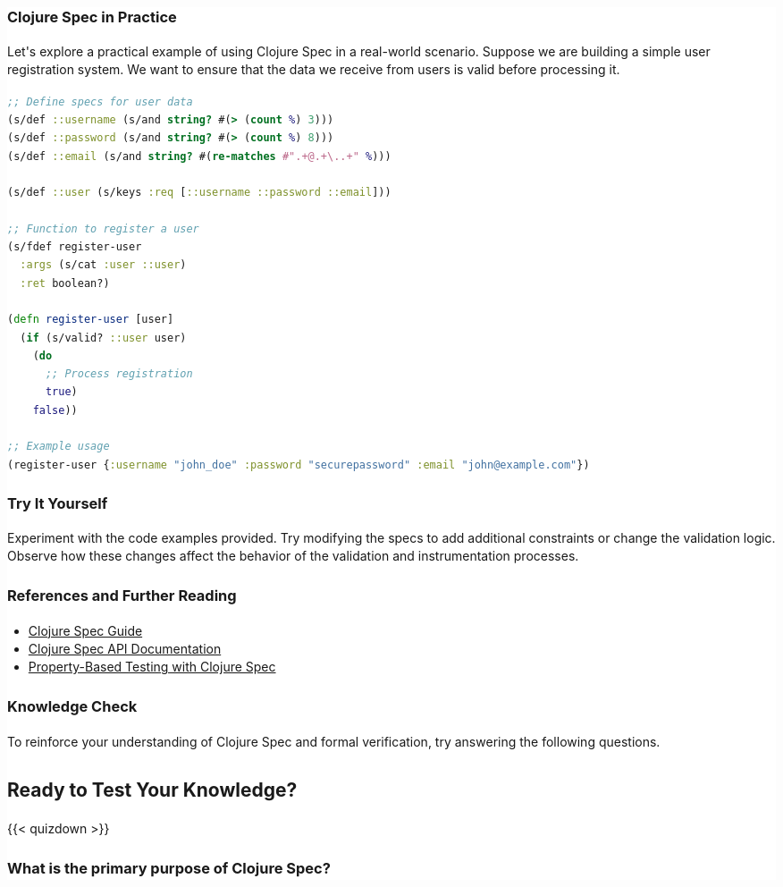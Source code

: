 ### Clojure Spec in Practice

Let's explore a practical example of using Clojure Spec in a real-world scenario. Suppose we are building a simple user registration system. We want to ensure that the data we receive from users is valid before processing it.

```clojure
;; Define specs for user data
(s/def ::username (s/and string? #(> (count %) 3)))
(s/def ::password (s/and string? #(> (count %) 8)))
(s/def ::email (s/and string? #(re-matches #".+@.+\..+" %)))

(s/def ::user (s/keys :req [::username ::password ::email]))

;; Function to register a user
(s/fdef register-user
  :args (s/cat :user ::user)
  :ret boolean?)

(defn register-user [user]
  (if (s/valid? ::user user)
    (do
      ;; Process registration
      true)
    false))

;; Example usage
(register-user {:username "john_doe" :password "securepassword" :email "john@example.com"})
```

### Try It Yourself

Experiment with the code examples provided. Try modifying the specs to add additional constraints or change the validation logic. Observe how these changes affect the behavior of the validation and instrumentation processes.

### References and Further Reading

- [Clojure Spec Guide](https://clojure.org/guides/spec)
- [Clojure Spec API Documentation](https://clojure.github.io/spec.alpha/)
- [Property-Based Testing with Clojure Spec](https://clojure.org/guides/spec#_property_based_testing)

### Knowledge Check

To reinforce your understanding of Clojure Spec and formal verification, try answering the following questions.

## **Ready to Test Your Knowledge?**

{{< quizdown >}}

### What is the primary purpose of Clojure Spec?
